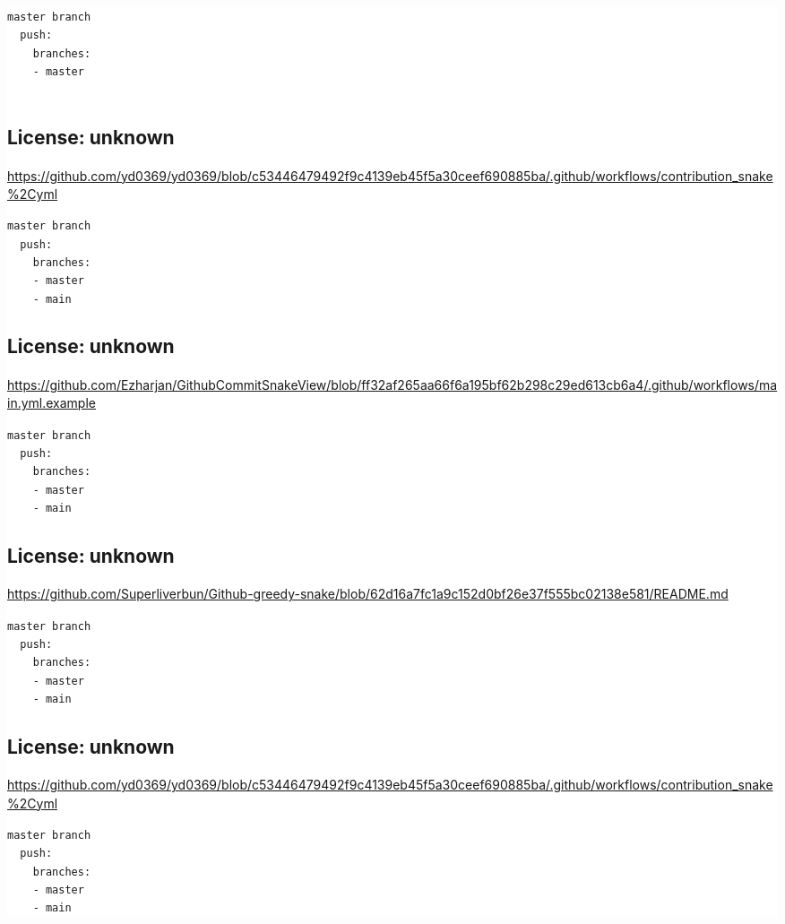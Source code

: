 ```
master branch
  push:
    branches:
    - master
    
```


## License: unknown
https://github.com/yd0369/yd0369/blob/c53446479492f9c4139eb45f5a30ceef690885ba/.github/workflows/contribution_snake%2Cyml

```
master branch
  push:
    branches:
    - master
    - main
```


## License: unknown
https://github.com/Ezharjan/GithubCommitSnakeView/blob/ff32af265aa66f6a195bf62b298c29ed613cb6a4/.github/workflows/main.yml.example

```
master branch
  push:
    branches:
    - master
    - main
```


## License: unknown
https://github.com/Superliverbun/Github-greedy-snake/blob/62d16a7fc1a9c152d0bf26e37f555bc02138e581/README.md

```
master branch
  push:
    branches:
    - master
    - main
```


## License: unknown
https://github.com/yd0369/yd0369/blob/c53446479492f9c4139eb45f5a30ceef690885ba/.github/workflows/contribution_snake%2Cyml

```
master branch
  push:
    branches:
    - master
    - main

```
